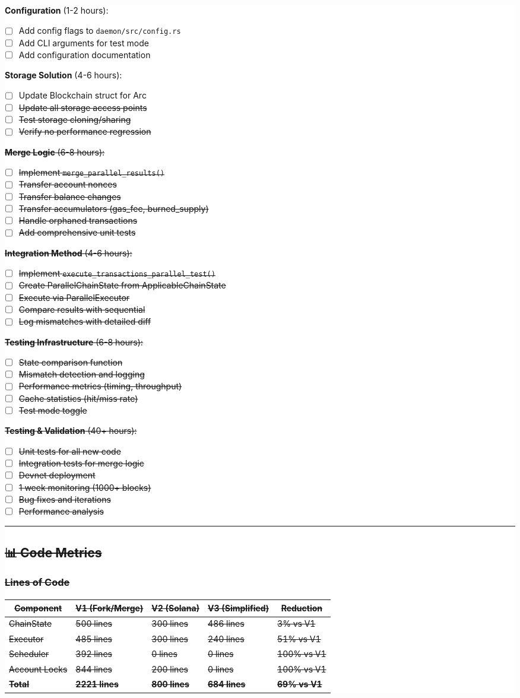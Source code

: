 **Configuration** (1-2 hours):
- [ ] Add config flags to `daemon/src/config.rs`
- [ ] Add CLI arguments for test mode
- [ ] Add configuration documentation

**Storage Solution** (4-6 hours):
- [ ] Update Blockchain struct for Arc<S>
- [ ] Update all storage access points
- [ ] Test storage cloning/sharing
- [ ] Verify no performance regression

**Merge Logic** (6-8 hours):
- [ ] Implement `merge_parallel_results()`
- [ ] Transfer account nonces
- [ ] Transfer balance changes
- [ ] Transfer accumulators (gas_fee, burned_supply)
- [ ] Handle orphaned transactions
- [ ] Add comprehensive unit tests

**Integration Method** (4-6 hours):
- [ ] Implement `execute_transactions_parallel_test()`
- [ ] Create ParallelChainState from ApplicableChainState
- [ ] Execute via ParallelExecutor
- [ ] Compare results with sequential
- [ ] Log mismatches with detailed diff

**Testing Infrastructure** (6-8 hours):
- [ ] State comparison function
- [ ] Mismatch detection and logging
- [ ] Performance metrics (timing, throughput)
- [ ] Cache statistics (hit/miss rate)
- [ ] Test mode toggle

**Testing & Validation** (40+ hours):
- [ ] Unit tests for all new code
- [ ] Integration tests for merge logic
- [ ] Devnet deployment
- [ ] 1 week monitoring (1000+ blocks)
- [ ] Bug fixes and iterations
- [ ] Performance analysis

---

## 📊 Code Metrics

### Lines of Code

| Component | V1 (Fork/Merge) | V2 (Solana) | V3 (Simplified) | Reduction |
|-----------|-----------------|-------------|-----------------|-----------|
| ChainState | 500 lines | 300 lines | 486 lines | 3% vs V1 |
| Executor | 485 lines | 300 lines | 240 lines | 51% vs V1 |
| Scheduler | 392 lines | 0 lines | 0 lines | 100% vs V1 |
| Account Locks | 844 lines | 200 lines | 0 lines | 100% vs V1 |
| **Total** | **2221 lines** | **800 lines** | **684 lines** | **69% vs V1** |
